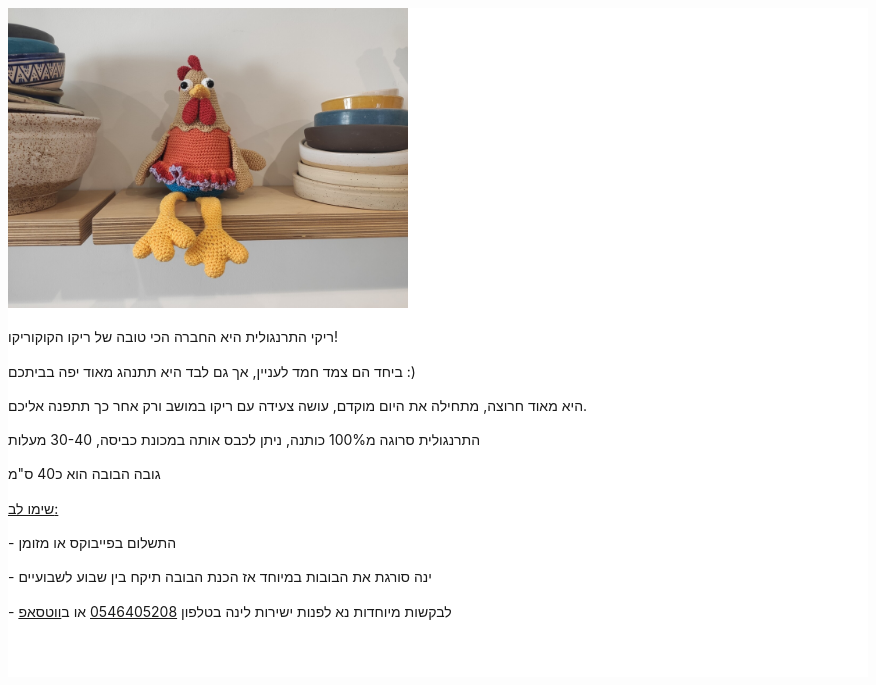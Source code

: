 <img src="assets/1642900801.jpg" style="max-height:300px;"/>
<p>
<p>ריקי התרנגולית היא החברה הכי טובה של ריקו הקוקוריקו!</p><p>ביחד הם צמד חמד לעניין, אך גם לבד היא תתנהג מאוד יפה בביתכם :)</p><p>היא מאוד חרוצה, מתחילה את היום מוקדם, עושה צעידה עם ריקו במושב ורק אחר כך תתפנה אליכם.</p><p>התרנגולית סרוגה מ100% כותנה, ניתן לכבס אותה במכונת כביסה, 30-40 מעלות</p><p>גובה הבובה הוא כ40 ס"מ</p><p><u>שימו לב:</u></p><p>- התשלום בפייבוקס או מזומן</p><p>- ינה סורגת את הבובות במיוחד אז הכנת הבובה תיקח בין שבוע לשבועיים<br></p><p>- לבקשות מיוחדות נא לפנות ישירות לינה בטלפון <a href="tel:0546405208" target="_blank">0546405208</a> או ב<a href="https://wa.me/972546405208" target="_blank">ווטסאפ</a></p>
</p>
<br>
</div>
<br/>